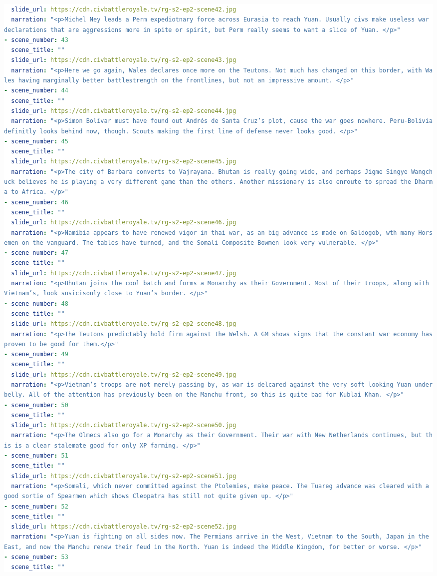 ```yaml
  slide_url: https://cdn.civbattleroyale.tv/rg-s2-ep2-scene42.jpg
  narration: "<p>Michel Ney leads a Perm expediotnary force across Eurasia to reach Yuan. Usually civs make useless war declarations that are aggressions more in spite or spirit, but Perm really seems to want a slice of Yuan. </p>"
- scene_number: 43
  scene_title: ""
  slide_url: https://cdn.civbattleroyale.tv/rg-s2-ep2-scene43.jpg
  narration: "<p>Here we go again, Wales declares once more on the Teutons. Not much has changed on this border, with Wales having marginally better battlestrength on the frontlines, but not an impressive amount. </p>"
- scene_number: 44
  scene_title: ""
  slide_url: https://cdn.civbattleroyale.tv/rg-s2-ep2-scene44.jpg
  narration: "<p>Simon Bolívar must have found out Andrés de Santa Cruz’s plot, cause the war goes nowhere. Peru-Bolivia definitly looks behind now, though. Scouts making the first line of defense never looks good. </p>"
- scene_number: 45
  scene_title: ""
  slide_url: https://cdn.civbattleroyale.tv/rg-s2-ep2-scene45.jpg
  narration: "<p>The city of Barbara converts to Vajrayana. Bhutan is really going wide, and perhaps Jigme Singye Wangchuck believes he is playing a very different game than the others. Another missionary is also enroute to spread the Dharma to Africa. </p>"
- scene_number: 46
  scene_title: ""
  slide_url: https://cdn.civbattleroyale.tv/rg-s2-ep2-scene46.jpg
  narration: "<p>Namibia appears to have renewed vigor in thai war, as an big advance is made on Galdogob, wth many Horsemen on the vanguard. The tables have turned, and the Somali Composite Bowmen look very vulnerable. </p>"
- scene_number: 47
  scene_title: ""
  slide_url: https://cdn.civbattleroyale.tv/rg-s2-ep2-scene47.jpg
  narration: "<p>Bhutan joins the cool batch and forms a Monarchy as their Government. Most of their troops, along with Vietnam’s, look susicisouly close to Yuan’s border. </p>"
- scene_number: 48
  scene_title: ""
  slide_url: https://cdn.civbattleroyale.tv/rg-s2-ep2-scene48.jpg
  narration: "<p>The Teutons predictably hold firm against the Welsh. A GM shows signs that the constant war economy has proven to be good for them.</p>"
- scene_number: 49
  scene_title: ""
  slide_url: https://cdn.civbattleroyale.tv/rg-s2-ep2-scene49.jpg
  narration: "<p>Vietnam’s troops are not merely passing by, as war is delcared against the very soft looking Yuan underbelly. All of the attention has previously been on the Manchu front, so this is quite bad for Kublai Khan. </p>"
- scene_number: 50
  scene_title: ""
  slide_url: https://cdn.civbattleroyale.tv/rg-s2-ep2-scene50.jpg
  narration: "<p>The Olmecs also go for a Monarchy as their Government. Their war with New Netherlands continues, but this is a clear stalemate good for only XP farming. </p>"
- scene_number: 51
  scene_title: ""
  slide_url: https://cdn.civbattleroyale.tv/rg-s2-ep2-scene51.jpg
  narration: "<p>Somali, which never committed against the Ptolemies, make peace. The Tuareg advance was cleared with a good sortie of Spearmen which shows Cleopatra has still not quite given up. </p>"
- scene_number: 52
  scene_title: ""
  slide_url: https://cdn.civbattleroyale.tv/rg-s2-ep2-scene52.jpg
  narration: "<p>Yuan is fighting on all sides now. The Permians arrive in the West, Vietnam to the South, Japan in the East, and now the Manchu renew their feud in the North. Yuan is indeed the Middle Kingdom, for better or worse. </p>"
- scene_number: 53
  scene_title: ""
```